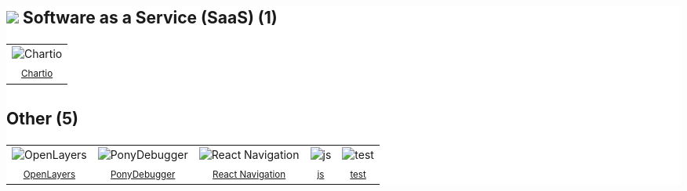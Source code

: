 ## <img src='https://img.stackshare.io/saas.svg'/> Software as a Service (SaaS) (1)
<table><tr>
  <td align='center'>
  <img width='36' height='36' src='https://img.stackshare.io/service/9/TtrFaQ3j_400x400.png' alt='Chartio'>
  <br>
  <sub><a href="https://chartio.com">Chartio</a></sub>
  <br>
  <sub></sub>
</td>

</tr>
</table>

## Other (5)
<table><tr>
  <td align='center'>
  <img width='36' height='36' src='https://img.stackshare.io/service/3208/397ce8027eb036960f00dd5153d41993.png' alt='OpenLayers'>
  <br>
  <sub><a href="http://openlayers.org/">OpenLayers</a></sub>
  <br>
  <sub></sub>
</td>

<td align='center'>
  <img width='36' height='36' src='https://img.stackshare.io/service/729/Logo.png' alt='PonyDebugger'>
  <br>
  <sub><a href="https://github.com/square/PonyDebugger">PonyDebugger</a></sub>
  <br>
  <sub></sub>
</td>

<td align='center'>
  <img width='36' height='36' src='https://img.stackshare.io/service/6422/react-navigation.png' alt='React Navigation'>
  <br>
  <sub><a href="https://reactnavigation.org/">React Navigation</a></sub>
  <br>
  <sub></sub>
</td>

<td align='center'>
  <img width='36' height='36' src='https://img.stackshare.io/service/5588/jscom.png' alt='js'>
  <br>
  <sub><a href="www.js.com">js</a></sub>
  <br>
  <sub></sub>
</td>

<td align='center'>
  <img width='36' height='36' src='https://img.stackshare.io/service/5477/no-img-open-source.png' alt='test'>
  <br>
  <sub><a href="test">test</a></sub>
  <br>
  <sub></sub>
</td>
